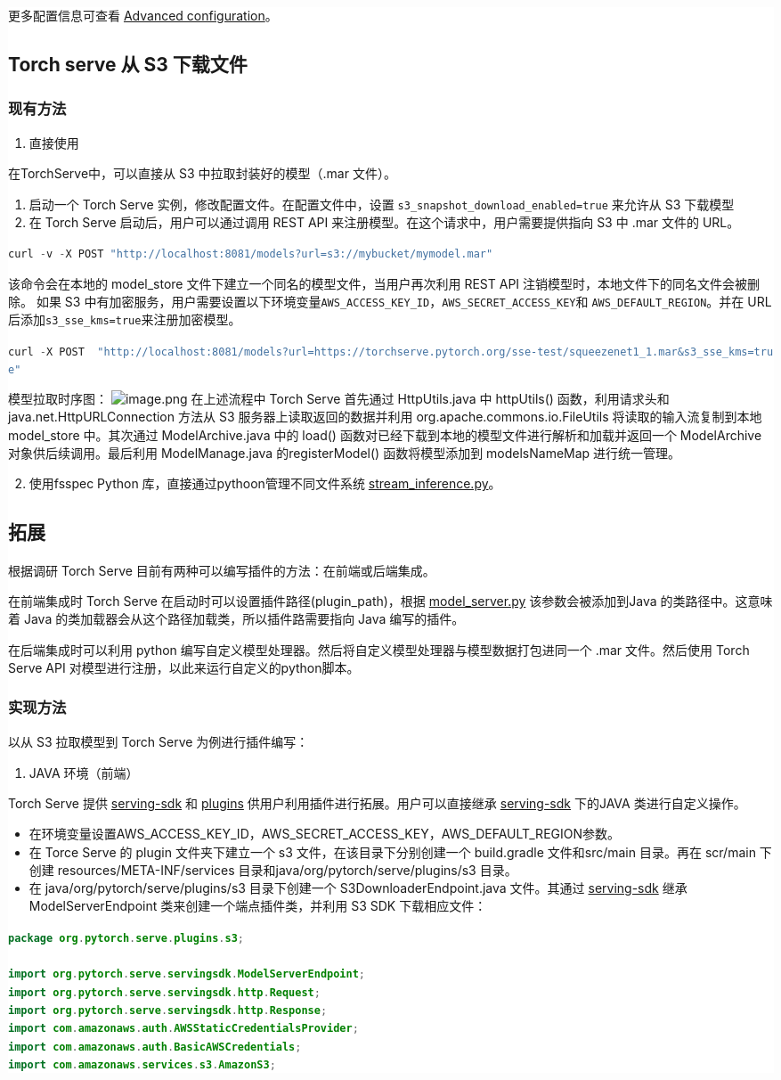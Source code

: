 
更多配置信息可查看 [Advanced configuration](https://github.com/pytorch/serve/blob/master/docs/configuration.md)。

## Torch serve 从 S3 下载文件
### 现有方法

1. 直接使用

在TorchServe中，可以直接从 S3 中拉取封装好的模型（.mar 文件）。
1. 启动一个 Torch Serve 实例，修改配置文件。在配置文件中，设置 `s3_snapshot_download_enabled=true` 来允许从 S3 下载模型
2. 在 Torch Serve 启动后，用户可以通过调用 REST API 来注册模型。在这个请求中，用户需要提供指向 S3 中 .mar 文件的 URL。
```groovy
curl -v -X POST "http://localhost:8081/models?url=s3://mybucket/mymodel.mar"
```
该命令会在本地的 model_store 文件下建立一个同名的模型文件，当用户再次利用 REST API 注销模型时，本地文件下的同名文件会被删除。
如果 S3 中有加密服务，用户需要设置以下环境变量`AWS_ACCESS_KEY_ID`，`AWS_SECRET_ACCESS_KEY`和
`AWS_DEFAULT_REGION`。并在 URL 后添加`s3_sse_kms=true`来注册加密模型。
```groovy
curl -X POST  "http://localhost:8081/models?url=https://torchserve.pytorch.org/sse-test/squeezenet1_1.mar&s3_sse_kms=true"
```

模型拉取时序图：
![image.png](https://cdn.nlark.com/yuque/0/2023/png/35887099/1685044157697-b1fd90d7-7723-4787-a8f4-3331041b7238.png#averageHue=%23f5f5f4&clientId=u3d192c52-c5a8-4&from=paste&height=615&id=u1e40e8ba&originHeight=1230&originWidth=688&originalType=binary&ratio=2&rotation=0&showTitle=false&size=153439&status=done&style=none&taskId=u1c8ea160-6de5-4c86-9ee6-822b2d4e54d&title=&width=344)
在上述流程中 Torch Serve 首先通过 HttpUtils.java 中 httpUtils() 函数，利用请求头和java.net.HttpURLConnection 方法从 S3 服务器上读取返回的数据并利用 org.apache.commons.io.FileUtils 将读取的输入流复制到本地 model_store 中。其次通过 ModelArchive.java 中的 load() 函数对已经下载到本地的模型文件进行解析和加载并返回一个 ModelArchive 对象供后续调用。最后利用 ModelManage.java 的registerModel() 函数将模型添加到 modelsNameMap 进行统一管理。

2. 使用fsspec Python 库，直接通过pythoon管理不同文件系统 [stream_inference.py](https://github.com/pytorch/serve/blob/4450287d9a8322e5a670c5f473c37e192de92dc1/examples/cloud_storage_stream_inference/stream_inference.py)。
## 拓展
根据调研 Torch Serve 目前有两种可以编写插件的方法：在前端或后端集成。

在前端集成时 Torch Serve 在启动时可以设置插件路径(plugin_path)，根据 [model_server.py](https://github.com/pytorch/serve/blob/master/ts/model_server.py) 该参数会被添加到Java 的类路径中。这意味着 Java 的类加载器会从这个路径加载类，所以插件路需要指向 Java 编写的插件。

在后端集成时可以利用 python 编写自定义模型处理器。然后将自定义模型处理器与模型数据打包进同一个 .mar 文件。然后使用 Torch Serve API 对模型进行注册，以此来运行自定义的python脚本。

### 实现方法
以从 S3 拉取模型到 Torch Serve 为例进行插件编写：

1. JAVA 环境（前端）

Torch Serve 提供 [serving-sdk](https://github.com/pytorch/serve/tree/master/serving-sdk) 和 [plugins](https://github.com/pytorch/serve/tree/master/plugins) 供用户利用插件进行拓展。用户可以直接继承 [serving-sdk](https://github.com/pytorch/serve/tree/master/serving-sdk) 下的JAVA 类进行自定义操作。

- 在环境变量设置AWS_ACCESS_KEY_ID，AWS_SECRET_ACCESS_KEY，AWS_DEFAULT_REGION参数。
- 在 Torce Serve 的 plugin 文件夹下建立一个 s3 文件，在该目录下分别创建一个 build.gradle 文件和src/main 目录。再在 scr/main 下创建 resources/META-INF/services 目录和java/org/pytorch/serve/plugins/s3 目录。
- 在 java/org/pytorch/serve/plugins/s3 目录下创建一个 S3DownloaderEndpoint.java 文件。其通过 [serving-sdk](https://github.com/pytorch/serve/tree/master/serving-sdk) 继承 ModelServerEndpoint 类来创建一个端点插件类，并利用 S3 SDK 下载相应文件：
```java
package org.pytorch.serve.plugins.s3;

import org.pytorch.serve.servingsdk.ModelServerEndpoint;
import org.pytorch.serve.servingsdk.http.Request;
import org.pytorch.serve.servingsdk.http.Response;
import com.amazonaws.auth.AWSStaticCredentialsProvider;
import com.amazonaws.auth.BasicAWSCredentials;
import com.amazonaws.services.s3.AmazonS3;
```